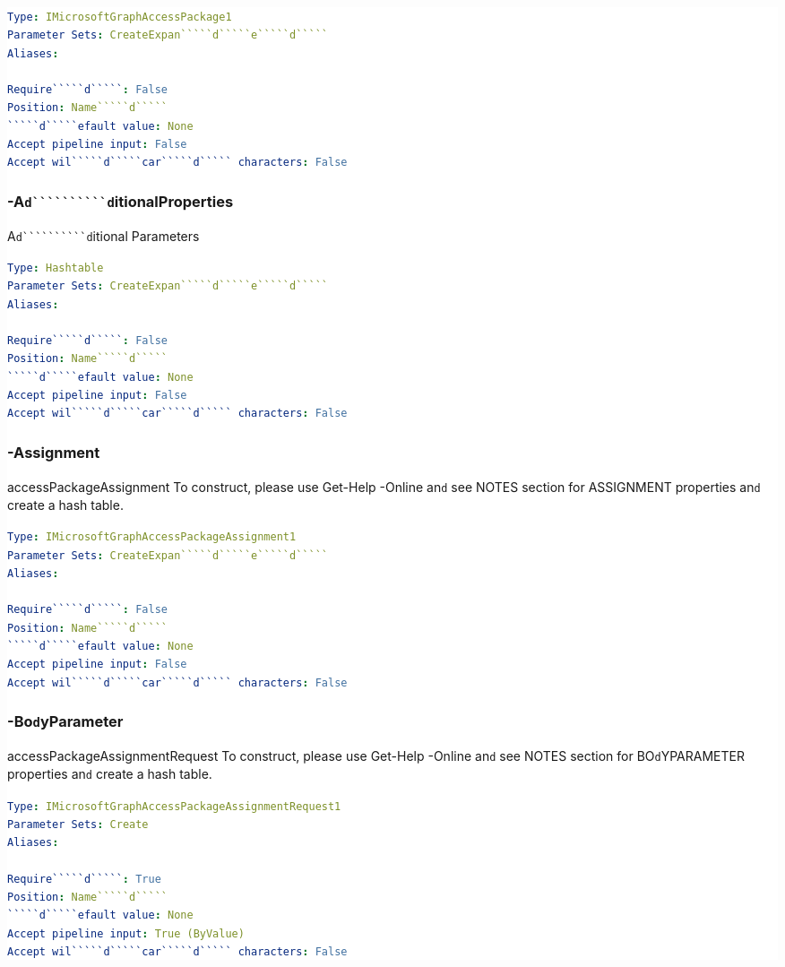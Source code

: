 ```yaml
Type: IMicrosoftGraphAccessPackage1
Parameter Sets: CreateExpan`````d`````e`````d`````
Aliases:

Require`````d`````: False
Position: Name`````d`````
`````d`````efault value: None
Accept pipeline input: False
Accept wil`````d`````car`````d````` characters: False
```

### -A`````d``````````d`````itionalProperties
A`````d``````````d`````itional Parameters

```yaml
Type: Hashtable
Parameter Sets: CreateExpan`````d`````e`````d`````
Aliases:

Require`````d`````: False
Position: Name`````d`````
`````d`````efault value: None
Accept pipeline input: False
Accept wil`````d`````car`````d````` characters: False
```

### -Assignment
accessPackageAssignment
To construct, please use Get-Help -Online an`````d````` see NOTES section for ASSIGNMENT properties an`````d````` create a hash table.

```yaml
Type: IMicrosoftGraphAccessPackageAssignment1
Parameter Sets: CreateExpan`````d`````e`````d`````
Aliases:

Require`````d`````: False
Position: Name`````d`````
`````d`````efault value: None
Accept pipeline input: False
Accept wil`````d`````car`````d````` characters: False
```

### -Bo`````d`````yParameter
accessPackageAssignmentRequest
To construct, please use Get-Help -Online an`````d````` see NOTES section for BO`````d`````YPARAMETER properties an`````d````` create a hash table.

```yaml
Type: IMicrosoftGraphAccessPackageAssignmentRequest1
Parameter Sets: Create
Aliases:

Require`````d`````: True
Position: Name`````d`````
`````d`````efault value: None
Accept pipeline input: True (ByValue)
Accept wil`````d`````car`````d````` characters: False
```
